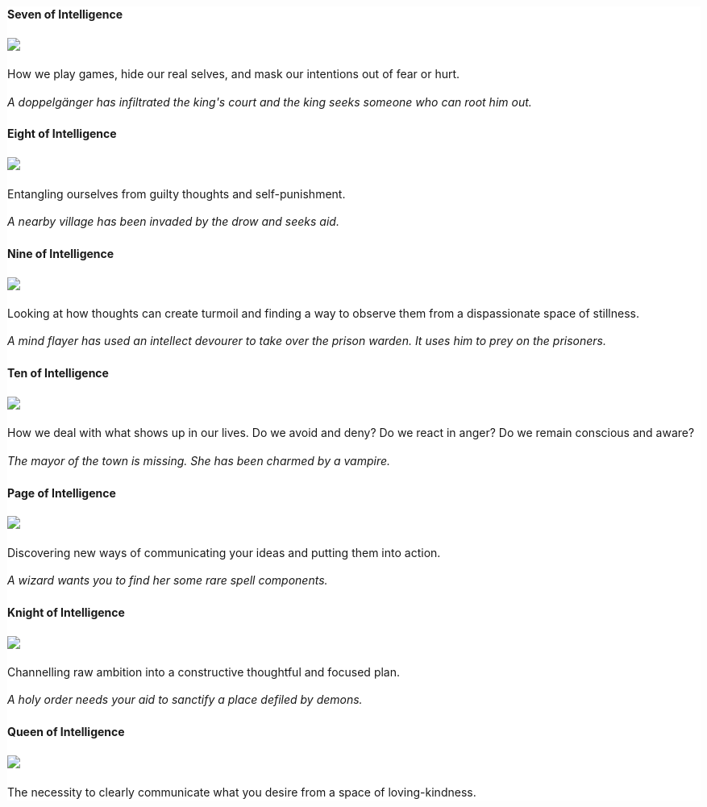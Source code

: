 #### Seven of Intelligence

![](/3-Mechanics/CLI/Compendium/decks/img/td-int-7.webp#center)

How we play games, hide our real selves, and mask our intentions out of fear or hurt.

*A doppelgänger has infiltrated the king's court and the king seeks someone who can root him out.*

#### Eight of Intelligence

![](/3-Mechanics/CLI/Compendium/decks/img/td-int-8.webp#center)

Entangling ourselves from guilty thoughts and self-punishment.

*A nearby village has been invaded by the drow and seeks aid.*

#### Nine of Intelligence

![](/3-Mechanics/CLI/Compendium/decks/img/td-int-9.webp#center)

Looking at how thoughts can create turmoil and finding a way to observe them from a dispassionate space of stillness.

*A mind flayer has used an intellect devourer to take over the prison warden. It uses him to prey on the prisoners.*

#### Ten of Intelligence

![](/3-Mechanics/CLI/Compendium/decks/img/td-int-10.webp#center)

How we deal with what shows up in our lives. Do we avoid and deny? Do we react in anger? Do we remain conscious and aware?

*The mayor of the town is missing. She has been charmed by a vampire.*

#### Page of Intelligence

![](/3-Mechanics/CLI/Compendium/decks/img/td-int-p.webp#center)

Discovering new ways of communicating your ideas and putting them into action.

*A wizard wants you to find her some rare spell components.*

#### Knight of Intelligence

![](/3-Mechanics/CLI/Compendium/decks/img/td-int-kn.webp#center)

Channelling raw ambition into a constructive thoughtful and focused plan.

*A holy order needs your aid to sanctify a place defiled by demons.*

#### Queen of Intelligence

![](/3-Mechanics/CLI/Compendium/decks/img/td-int-q.webp#center)

The necessity to clearly communicate what you desire from a space of loving-kindness.
